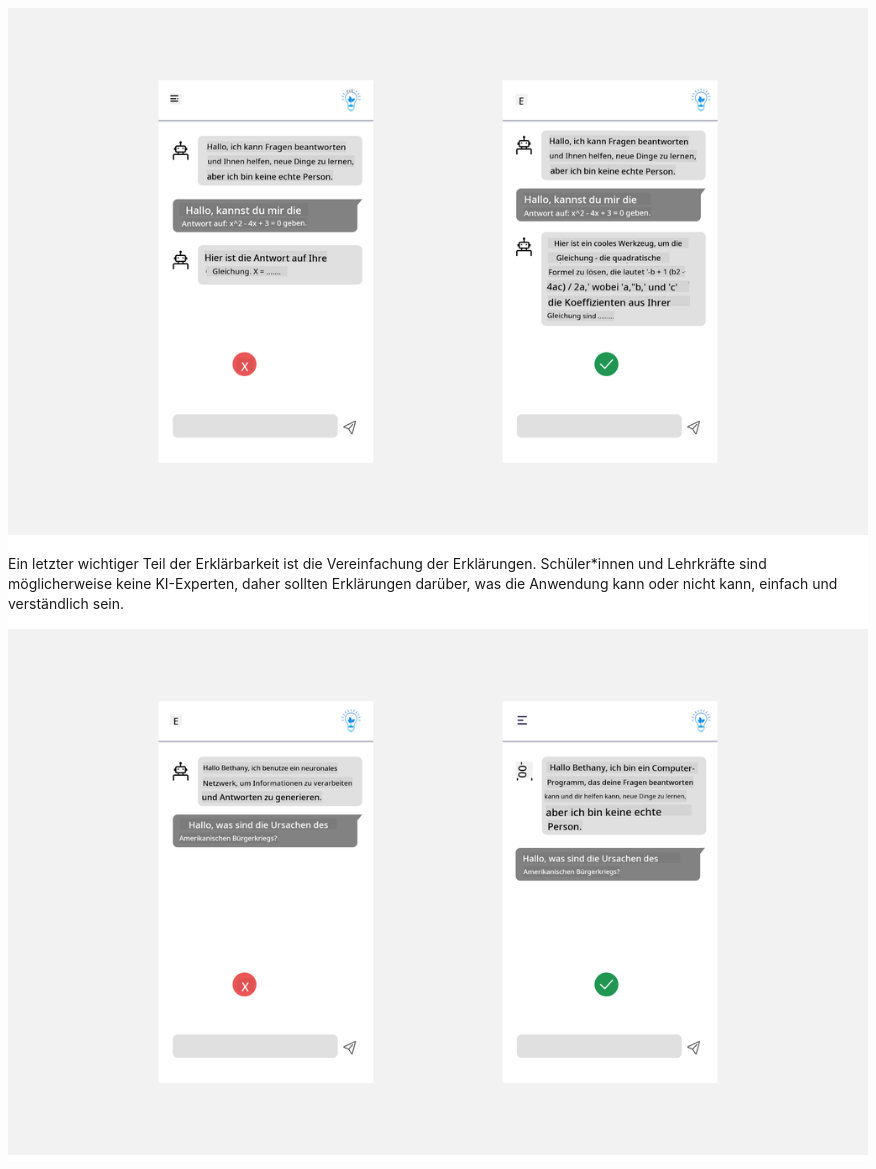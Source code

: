 ![KI beantwortet Fragen basierend auf der Persona](../../../translated_images/solving-questions.b7dea1604de0cbd2e9c5fa00b1a68a0ed77178a035b94b9213196b9d125d0be8.de.png)

Ein letzter wichtiger Teil der Erklärbarkeit ist die Vereinfachung der Erklärungen. Schüler*innen und Lehrkräfte sind möglicherweise keine KI-Experten, daher sollten Erklärungen darüber, was die Anwendung kann oder nicht kann, einfach und verständlich sein.

![Vereinfachte Erklärungen zu KI-Fähigkeiten](../../../translated_images/simplified-explanations.4679508a406c3621fa22bad4673e717fbff02f8b8d58afcab8cb6f1aa893a82f.de.png)
